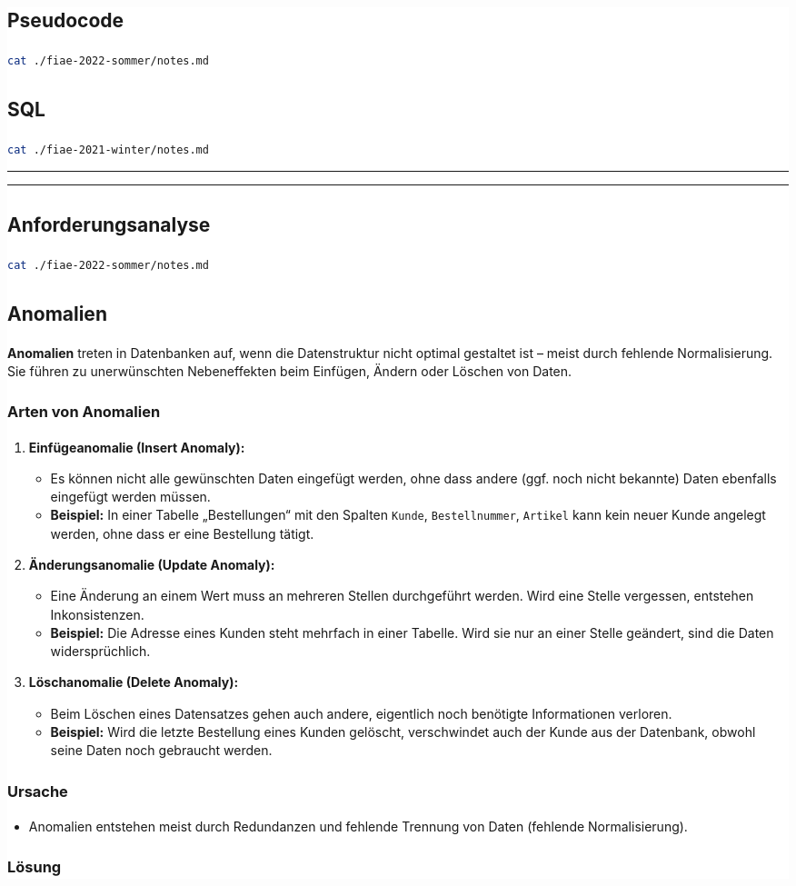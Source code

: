 ## Pseudocode

```bash
cat ./fiae-2022-sommer/notes.md
```

## SQL 

```bash
cat ./fiae-2021-winter/notes.md
```

---
---

## Anforderungsanalyse

```bash
cat ./fiae-2022-sommer/notes.md
```

## Anomalien 

**Anomalien** treten in Datenbanken auf, wenn die Datenstruktur nicht optimal gestaltet ist – meist durch fehlende Normalisierung. Sie führen zu unerwünschten Nebeneffekten beim Einfügen, Ändern oder Löschen von Daten.

### Arten von Anomalien

1. **Einfügeanomalie (Insert Anomaly):**
   - Es können nicht alle gewünschten Daten eingefügt werden, ohne dass andere (ggf. noch nicht bekannte) Daten ebenfalls eingefügt werden müssen.
   - **Beispiel:** In einer Tabelle „Bestellungen“ mit den Spalten `Kunde`, `Bestellnummer`, `Artikel` kann kein neuer Kunde angelegt werden, ohne dass er eine Bestellung tätigt.

2. **Änderungsanomalie (Update Anomaly):**
   - Eine Änderung an einem Wert muss an mehreren Stellen durchgeführt werden. Wird eine Stelle vergessen, entstehen Inkonsistenzen.
   - **Beispiel:** Die Adresse eines Kunden steht mehrfach in einer Tabelle. Wird sie nur an einer Stelle geändert, sind die Daten widersprüchlich.

3. **Löschanomalie (Delete Anomaly):**
   - Beim Löschen eines Datensatzes gehen auch andere, eigentlich noch benötigte Informationen verloren.
   - **Beispiel:** Wird die letzte Bestellung eines Kunden gelöscht, verschwindet auch der Kunde aus der Datenbank, obwohl seine Daten noch gebraucht werden.

### Ursache

- Anomalien entstehen meist durch Redundanzen und fehlende Trennung von Daten (fehlende Normalisierung).

### Lösung
